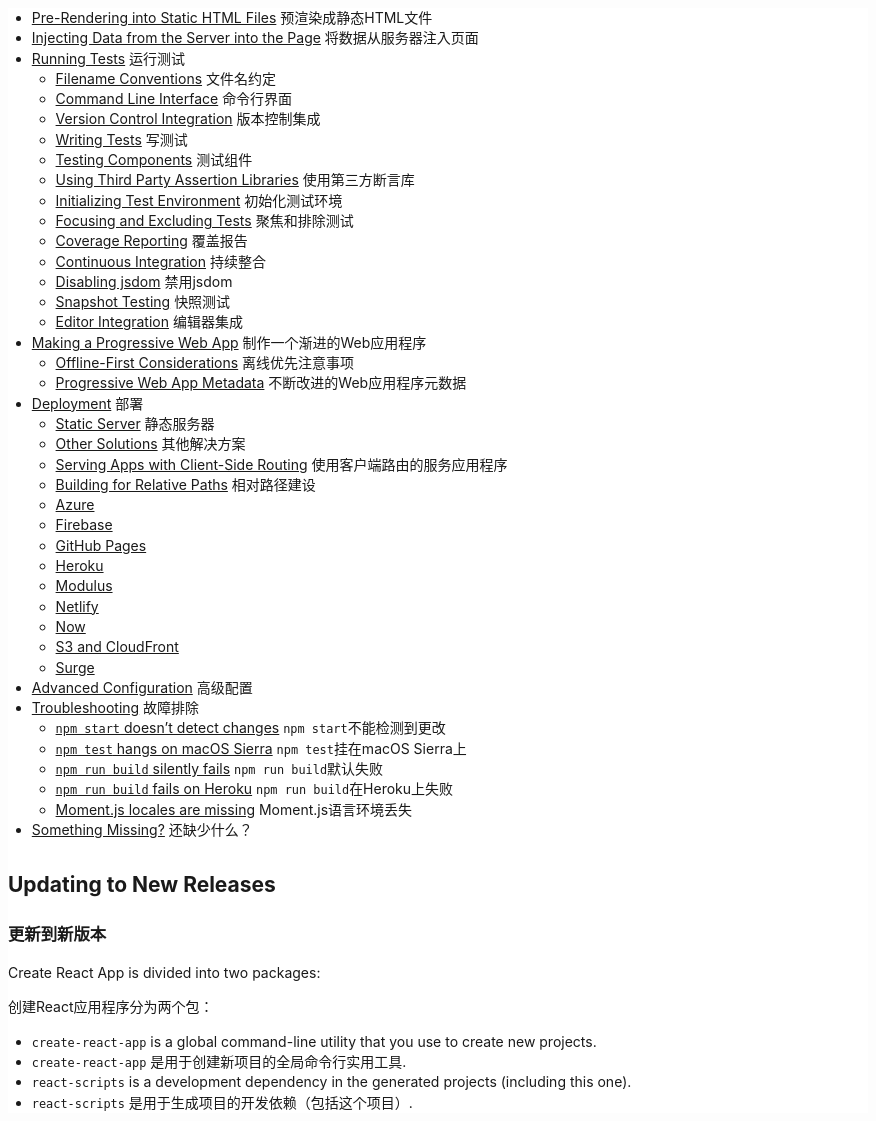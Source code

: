 - [Pre-Rendering into Static HTML Files](#pre-rendering-into-static-html-files) 预渲染成静态HTML文件
- [Injecting Data from the Server into the Page](#injecting-data-from-the-server-into-the-page) 将数据从服务器注入页面
- [Running Tests](#running-tests) 运行测试
  - [Filename Conventions](#filename-conventions) 文件名约定
  - [Command Line Interface](#command-line-interface) 命令行界面
  - [Version Control Integration](#version-control-integration) 版本控制集成
  - [Writing Tests](#writing-tests) 写测试
  - [Testing Components](#testing-components) 测试组件
  - [Using Third Party Assertion Libraries](#using-third-party-assertion-libraries) 使用第三方断言库
  - [Initializing Test Environment](#initializing-test-environment) 初始化测试环境
  - [Focusing and Excluding Tests](#focusing-and-excluding-tests) 聚焦和排除测试
  - [Coverage Reporting](#coverage-reporting) 覆盖报告
  - [Continuous Integration](#continuous-integration) 持续整合
  - [Disabling jsdom](#disabling-jsdom) 禁用jsdom
  - [Snapshot Testing](#snapshot-testing) 快照测试
  - [Editor Integration](#editor-integration) 编辑器集成
- [Making a Progressive Web App](#making-a-progressive-web-app) 制作一个渐进的Web应用程序
  - [Offline-First Considerations](#offline-first-considerations) 离线优先注意事项
  - [Progressive Web App Metadata](#progressive-web-app-metadata) 不断改进的Web应用程序元数据
- [Deployment](#deployment) 部署
  - [Static Server](#static-server) 静态服务器
  - [Other Solutions](#other-solutions) 其他解决方案
  - [Serving Apps with Client-Side Routing](#serving-apps-with-client-side-routing) 使用客户端路由的服务应用程序
  - [Building for Relative Paths](#building-for-relative-paths) 相对路径建设
  - [Azure](#azure)
  - [Firebase](#firebase)
  - [GitHub Pages](#github-pages)
  - [Heroku](#heroku)
  - [Modulus](#modulus)
  - [Netlify](#netlify)
  - [Now](#now)
  - [S3 and CloudFront](#s3-and-cloudfront)
  - [Surge](#surge)
- [Advanced Configuration](#advanced-configuration) 高级配置
- [Troubleshooting](#troubleshooting) 故障排除
  - [`npm start` doesn’t detect changes](#npm-start-doesnt-detect-changes) `npm start`不能检测到更改
  - [`npm test` hangs on macOS Sierra](#npm-test-hangs-on-macos-sierra) `npm test`挂在macOS Sierra上
  - [`npm run build` silently fails](#npm-run-build-silently-fails) `npm run build`默认失败
  - [`npm run build` fails on Heroku](#npm-run-build-fails-on-heroku) `npm run build`在Heroku上失败
  - [Moment.js locales are missing](#momentjs-locales-are-missing) Moment.js语言环境丢失
- [Something Missing?](#something-missing) 还缺少什么？

## Updating to New Releases
### 更新到新版本

Create React App is divided into two packages:

创建React应用程序分为两个包：

* `create-react-app` is a global command-line utility that you use to create new projects.
* `create-react-app` 是用于创建新项目的全局命令行实用工具.
* `react-scripts` is a development dependency in the generated projects (including this one).
* `react-scripts` 是用于生成项目的开发依赖（包括这个项目）.
